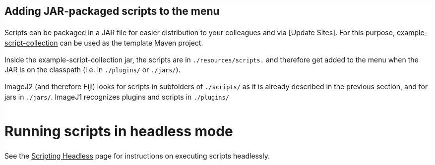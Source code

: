 Adding JAR-packaged scripts to the menu
---------------------------------------

Scripts can be packaged in a JAR file for easier distribution to your colleagues and via \[Update Sites\]. For this purpose, [example-script-collection](https://github.com/imagej/example-script-collection) can be used as the template Maven project.

Inside the example-script-collection jar, the scripts are in `./resources/scripts.` and therefore get added to the menu when the JAR is on the classpath (i.e. in `./plugins/` or `./jars/`).

ImageJ2 (and therefore Fiji) looks for scripts in subfolders of `./scripts/` as it is already described in the previous section, and for jars in `./jars/`. ImageJ1 recognizes plugins and scripts in `./plugins/`

Running scripts in headless mode
================================

See the [Scripting Headless](Scripting_Headless) page for instructions on executing scripts headlessly.


